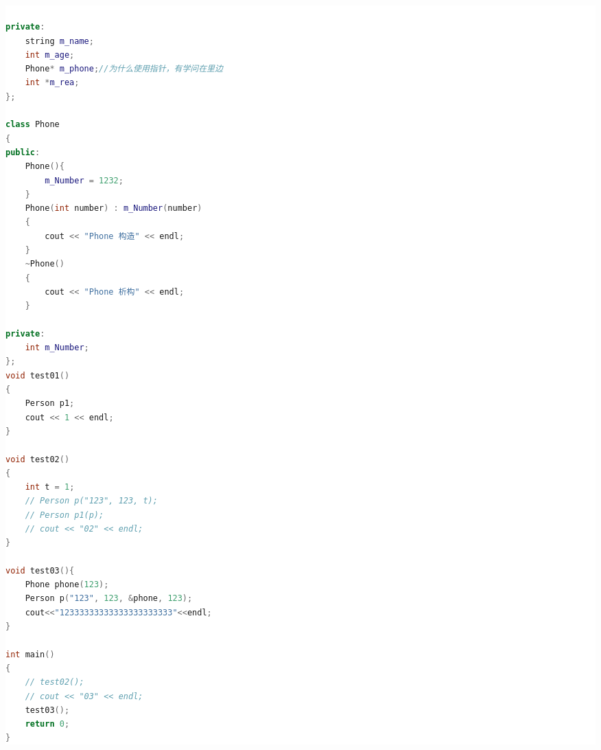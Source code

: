 ```cpp

private:
    string m_name;
    int m_age;
    Phone* m_phone;//为什么使用指针，有学问在里边
    int *m_rea;
};

class Phone
{
public:
    Phone(){
        m_Number = 1232;
    }
    Phone(int number) : m_Number(number)
    {
        cout << "Phone 构造" << endl;
    }
    ~Phone()
    {
        cout << "Phone 析构" << endl;
    }

private:
    int m_Number;
};
void test01()
{
    Person p1;
    cout << 1 << endl;
}

void test02()
{
    int t = 1;
    // Person p("123", 123, t);
    // Person p1(p);
    // cout << "02" << endl;
}

void test03(){
    Phone phone(123);
    Person p("123", 123, &phone, 123);
    cout<<"12333333333333333333333"<<endl;
}

int main()
{
    // test02();
    // cout << "03" << endl;
    test03();
    return 0;
}
```
